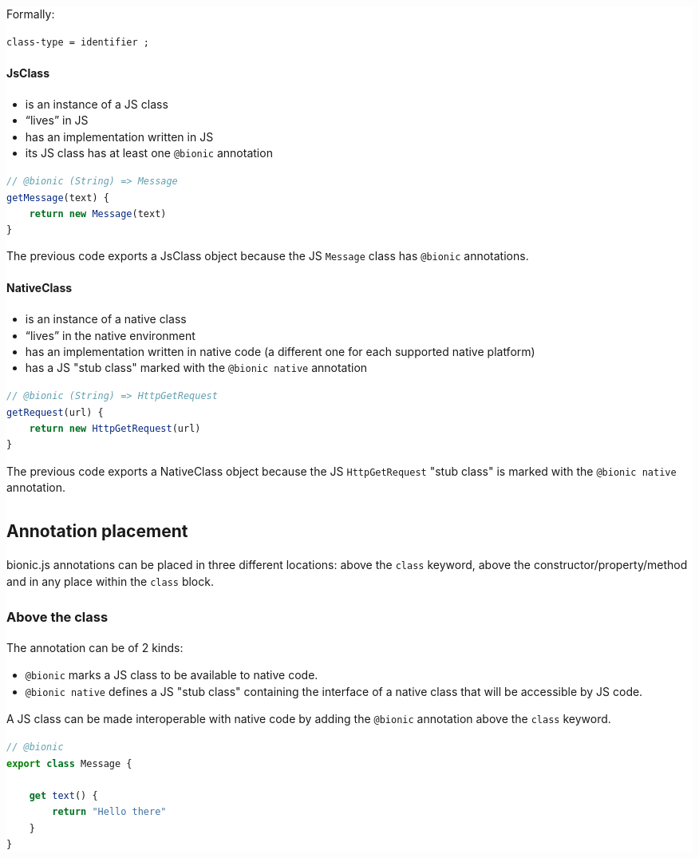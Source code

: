 Formally:
```ebnf
class-type = identifier ;
```

#### JsClass
- is an instance of a JS class
- “lives” in JS
- has an implementation written in JS
- its JS class has at least one `@bionic` annotation

```javascript 
// @bionic (String) => Message
getMessage(text) { 
    return new Message(text) 
}
```
The previous code exports a JsClass object because the JS `Message` class has `@bionic` annotations.

#### NativeClass
- is an instance of a native class
- “lives” in the native environment
- has an implementation written in native code (a different one for each supported native platform)
- has a JS "stub class" marked with the `@bionic native` annotation

```javascript 
// @bionic (String) => HttpGetRequest
getRequest(url) { 
    return new HttpGetRequest(url) 
}
```
The previous code exports a NativeClass object because the JS `HttpGetRequest` "stub class" is marked with the `@bionic native` annotation.

## Annotation placement
bionic.js annotations can be placed in three different locations: above the `class` keyword, above the constructor/property/method and in any place within the `class` block.

### Above the class
The annotation can be of 2 kinds:
- `@bionic` marks a JS class to be available to native code.
- `@bionic native` defines a JS "stub class" containing the interface of a native class that will be accessible by JS code.

A JS class can be made interoperable with native code by adding the `@bionic` annotation above the `class` keyword.

```javascript
// @bionic
export class Message {

    get text() {
        return "Hello there"
    }
}
```
